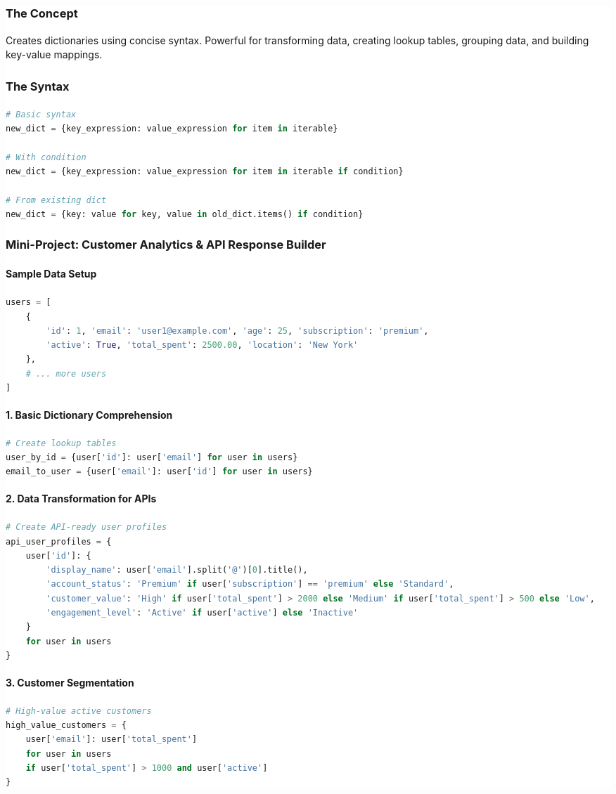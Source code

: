### The Concept
Creates dictionaries using concise syntax. Powerful for transforming data, creating lookup tables, grouping data, and building key-value mappings.

### The Syntax
```python
# Basic syntax
new_dict = {key_expression: value_expression for item in iterable}

# With condition
new_dict = {key_expression: value_expression for item in iterable if condition}

# From existing dict
new_dict = {key: value for key, value in old_dict.items() if condition}
```

### Mini-Project: Customer Analytics & API Response Builder

#### Sample Data Setup
```python
users = [
    {
        'id': 1, 'email': 'user1@example.com', 'age': 25, 'subscription': 'premium',
        'active': True, 'total_spent': 2500.00, 'location': 'New York'
    },
    # ... more users
]
```

#### 1. Basic Dictionary Comprehension
```python
# Create lookup tables
user_by_id = {user['id']: user['email'] for user in users}
email_to_user = {user['email']: user['id'] for user in users}
```

#### 2. Data Transformation for APIs
```python
# Create API-ready user profiles
api_user_profiles = {
    user['id']: {
        'display_name': user['email'].split('@')[0].title(),
        'account_status': 'Premium' if user['subscription'] == 'premium' else 'Standard',
        'customer_value': 'High' if user['total_spent'] > 2000 else 'Medium' if user['total_spent'] > 500 else 'Low',
        'engagement_level': 'Active' if user['active'] else 'Inactive'
    }
    for user in users
}
```

#### 3. Customer Segmentation
```python
# High-value active customers
high_value_customers = {
    user['email']: user['total_spent'] 
    for user in users 
    if user['total_spent'] > 1000 and user['active']
}
```
